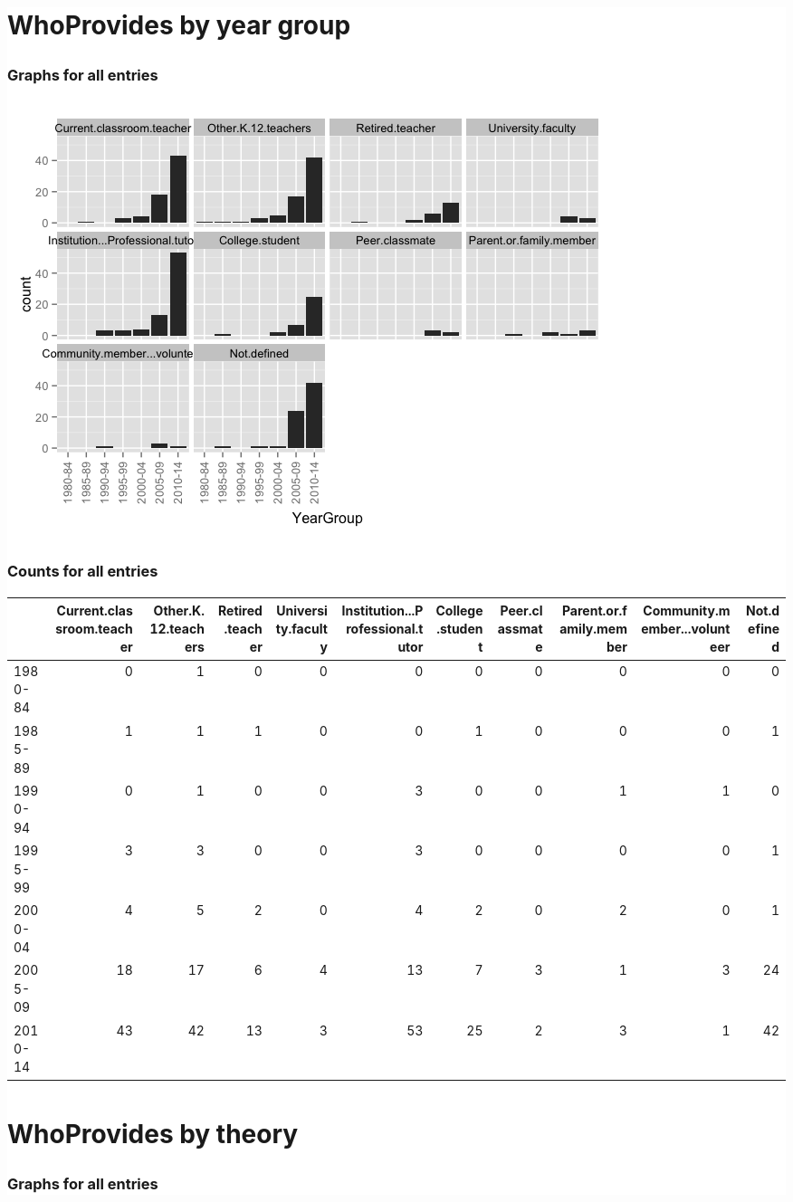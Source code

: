 # WhoProvides by year group
### Graphs for all entries
![plot of chunk unnamed-chunk-76](./Relationships_-_All_Asia_files/figure-html/unnamed-chunk-76.png) 

### Counts for all entries

|        | Current.classroom.teacher| Other.K.12.teachers| Retired.teacher| University.faculty| Institution...Professional.tutor| College.student| Peer.classmate| Parent.or.family.member| Community.member...volunteer| Not.defined|
|:-------|-------------------------:|-------------------:|---------------:|------------------:|--------------------------------:|---------------:|--------------:|-----------------------:|----------------------------:|-----------:|
|1980-84 |                         0|                   1|               0|                  0|                                0|               0|              0|                       0|                            0|           0|
|1985-89 |                         1|                   1|               1|                  0|                                0|               1|              0|                       0|                            0|           1|
|1990-94 |                         0|                   1|               0|                  0|                                3|               0|              0|                       1|                            1|           0|
|1995-99 |                         3|                   3|               0|                  0|                                3|               0|              0|                       0|                            0|           1|
|2000-04 |                         4|                   5|               2|                  0|                                4|               2|              0|                       2|                            0|           1|
|2005-09 |                        18|                  17|               6|                  4|                               13|               7|              3|                       1|                            3|          24|
|2010-14 |                        43|                  42|              13|                  3|                               53|              25|              2|                       3|                            1|          42|

# WhoProvides by theory
### Graphs for all entries
